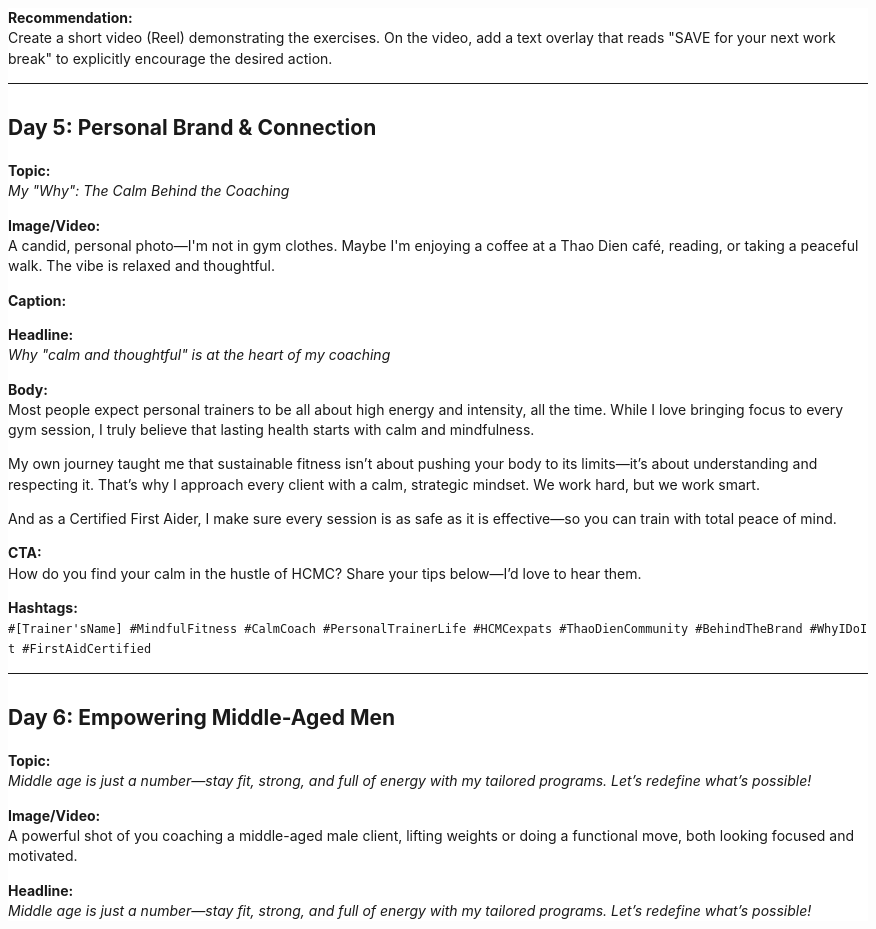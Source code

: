 **Recommendation:**  
Create a short video (Reel) demonstrating the exercises. On the video, add a text overlay that reads "SAVE for your next work break" to explicitly encourage the desired action.

---

## Day 5: Personal Brand & Connection

**Topic:**  
*My "Why": The Calm Behind the Coaching*

**Image/Video:**  
A candid, personal photo—I'm not in gym clothes. Maybe I'm enjoying a coffee at a Thao Dien café, reading, or taking a peaceful walk. The vibe is relaxed and thoughtful.

**Caption:**

**Headline:**  
*Why "calm and thoughtful" is at the heart of my coaching*

**Body:**  
Most people expect personal trainers to be all about high energy and intensity, all the time. While I love bringing focus to every gym session, I truly believe that lasting health starts with calm and mindfulness.

My own journey taught me that sustainable fitness isn’t about pushing your body to its limits—it’s about understanding and respecting it. That’s why I approach every client with a calm, strategic mindset. We work hard, but we work smart.

And as a Certified First Aider, I make sure every session is as safe as it is effective—so you can train with total peace of mind.

**CTA:**  
How do you find your calm in the hustle of HCMC? Share your tips below—I’d love to hear them.

**Hashtags:**  
`#[Trainer'sName] #MindfulFitness #CalmCoach #PersonalTrainerLife #HCMCexpats #ThaoDienCommunity #BehindTheBrand #WhyIDoIt #FirstAidCertified`


---

## Day 6: Empowering Middle-Aged Men

**Topic:**  
*Middle age is just a number—stay fit, strong, and full of energy with my tailored programs. Let’s redefine what’s possible!*

**Image/Video:**  
A powerful shot of you coaching a middle-aged male client, lifting weights or doing a functional move, both looking focused and motivated.


**Headline:**  
*Middle age is just a number—stay fit, strong, and full of energy with my tailored programs. Let’s redefine what’s possible!*
